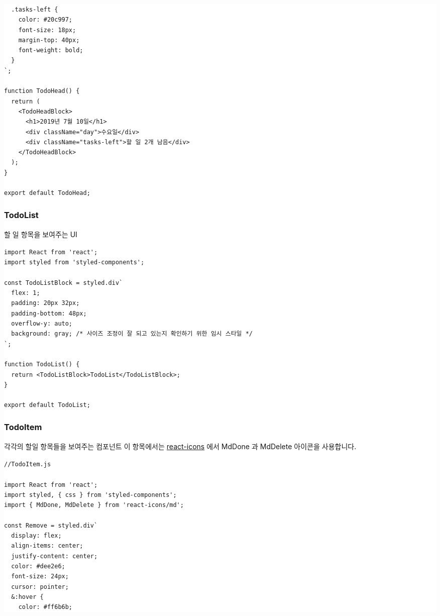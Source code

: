 ```text
  .tasks-left {
    color: #20c997;
    font-size: 18px;
    margin-top: 40px;
    font-weight: bold;
  }
`;

function TodoHead() {
  return (
    <TodoHeadBlock>
      <h1>2019년 7월 10일</h1>
      <div className="day">수요일</div>
      <div className="tasks-left">할 일 2개 남음</div>
    </TodoHeadBlock>
  );
}

export default TodoHead;
```

### TodoList

할 일 항목을 보여주는 UI

```text
import React from 'react';
import styled from 'styled-components';

const TodoListBlock = styled.div`
  flex: 1;
  padding: 20px 32px;
  padding-bottom: 48px;
  overflow-y: auto;
  background: gray; /* 사이즈 조정이 잘 되고 있는지 확인하기 위한 임시 스타일 */
`;

function TodoList() {
  return <TodoListBlock>TodoList</TodoListBlock>;
}

export default TodoList;
```

### TodoItem

각각의 할일 항목들을 보여주는 컴포넌트 이 항목에서는 [react-icons](https://react-icons.netlify.com/#/icons/md) 에서 MdDone 과 MdDelete 아이콘을 사용합니다.

```text
//TodoItem.js

import React from 'react';
import styled, { css } from 'styled-components';
import { MdDone, MdDelete } from 'react-icons/md';

const Remove = styled.div`
  display: flex;
  align-items: center;
  justify-content: center;
  color: #dee2e6;
  font-size: 24px;
  cursor: pointer;
  &:hover {
    color: #ff6b6b;
```